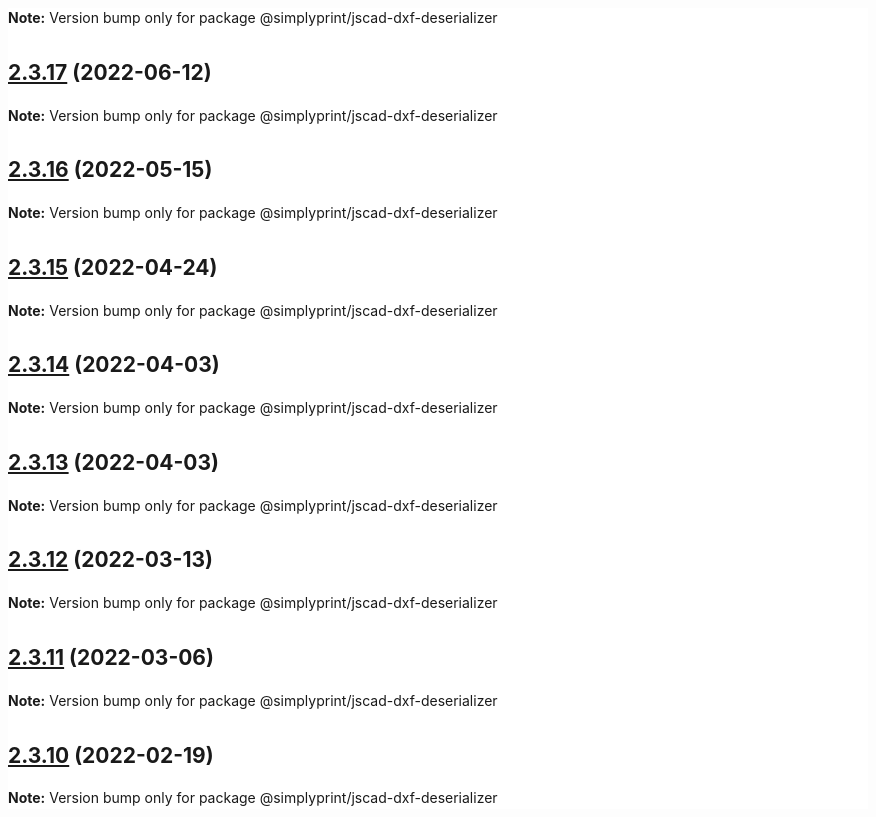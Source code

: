 **Note:** Version bump only for package @simplyprint/jscad-dxf-deserializer

## [2.3.17](https://github.com/jscad/OpenJSCAD.org/compare/@simplyprint/jscad-dxf-deserializer@2.3.16...@simplyprint/jscad-dxf-deserializer@2.3.17) (2022-06-12)

**Note:** Version bump only for package @simplyprint/jscad-dxf-deserializer

## [2.3.16](https://github.com/jscad/OpenJSCAD.org/compare/@simplyprint/jscad-dxf-deserializer@2.3.15...@simplyprint/jscad-dxf-deserializer@2.3.16) (2022-05-15)

**Note:** Version bump only for package @simplyprint/jscad-dxf-deserializer

## [2.3.15](https://github.com/jscad/OpenJSCAD.org/compare/@simplyprint/jscad-dxf-deserializer@2.3.14...@simplyprint/jscad-dxf-deserializer@2.3.15) (2022-04-24)

**Note:** Version bump only for package @simplyprint/jscad-dxf-deserializer

## [2.3.14](https://github.com/jscad/OpenJSCAD.org/compare/@simplyprint/jscad-dxf-deserializer@2.3.13...@simplyprint/jscad-dxf-deserializer@2.3.14) (2022-04-03)

**Note:** Version bump only for package @simplyprint/jscad-dxf-deserializer

## [2.3.13](https://github.com/jscad/OpenJSCAD.org/compare/@simplyprint/jscad-dxf-deserializer@2.3.12...@simplyprint/jscad-dxf-deserializer@2.3.13) (2022-04-03)

**Note:** Version bump only for package @simplyprint/jscad-dxf-deserializer

## [2.3.12](https://github.com/jscad/OpenJSCAD.org/compare/@simplyprint/jscad-dxf-deserializer@2.3.11...@simplyprint/jscad-dxf-deserializer@2.3.12) (2022-03-13)

**Note:** Version bump only for package @simplyprint/jscad-dxf-deserializer

## [2.3.11](https://github.com/jscad/OpenJSCAD.org/compare/@simplyprint/jscad-dxf-deserializer@2.3.10...@simplyprint/jscad-dxf-deserializer@2.3.11) (2022-03-06)

**Note:** Version bump only for package @simplyprint/jscad-dxf-deserializer

## [2.3.10](https://github.com/jscad/OpenJSCAD.org/compare/@simplyprint/jscad-dxf-deserializer@2.3.9...@simplyprint/jscad-dxf-deserializer@2.3.10) (2022-02-19)

**Note:** Version bump only for package @simplyprint/jscad-dxf-deserializer
